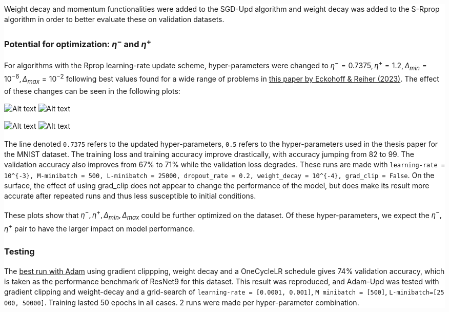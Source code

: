 Weight decay and momentum functionalities were added to the SGD-Upd algorithm and weight decay was added to the 
S-Rprop algorithm in order to better evaluate these on validation datasets.

### Potential for optimization: $\eta^-$ and $\eta^+$

For algorithms with the Rprop learning-rate update scheme, hyper-parameters were changed to 
$\eta^{-} = 0.7375, \eta^{+} = 1.2, \Delta_{min} = 10^{-6}, \Delta_{max} = 10^{-2}$ following best values found for 
a wide range of problems in [this paper by Eckohoff & Reiher (2023)](https://www.researchgate.net/publication/377486837_CoRe_Optimizer_An_All-in-One_Solution_for_Machine_Learning).
The effect of these changes can be seen in the following plots:

<p float="left">
  <img title="Validation Loss" alt="Alt text" src="./images/EtaMTrainingL.png" width="500">
  <img title="Training Loss" alt="Alt text" src="./images/EtaMTrainingA.png" width="500"> 
</p>
<p float="left">
  <img title="Validation Loss" alt="Alt text" src="./images/EtaMValL.png" width="500">
  <img title="Training Loss" alt="Alt text" src="./images/EtaMValA.png" width="500"> 
</p>

The line denoted `0.7375` refers to the updated hyper-parameters, `0.5` refers to the hyper-parameters used in the 
thesis paper for the MNIST dataset. The training loss and training accuracy improve drastically, with accuracy 
jumping from 82 to 99. The validation accuracy also improves from 67% to 71% while the validation loss degrades. 
These runs are made with `learning-rate = 10^{-3}, M-minibatch = 500, L-minibatch = 25000, dropout_rate = 0.2, weight_decay = 10^{-4}, grad_clip = False`.
On the surface, the effect of using grad_clip does not appear to change the performance of the model, but does make 
its result more accurate after repeated runs and thus less susceptible to initial conditions.

These plots show that $\eta^{-}, \eta^{+}, \Delta_{min}, \Delta_{max}$ could be further optimized on the dataset. 
Of these hyper-parameters, we expect the $\eta^{-}, \eta^{+}$ pair to have the larger impact on model performance.

### Testing

The [best run with Adam](https://jovian.com/tessdja/resnet-practice-cifar100-resnet) using gradient clippping, 
weight decay and a OneCycleLR schedule gives 74% validation accuracy, which is taken as the performance benchmark of 
ResNet9 for this dataset. This result was reproduced, and Adam-Upd was tested with gradient clipping and weight-decay 
and a grid-search of `learning-rate = [0.0001, 0.001]`, `M minibatch = [500]`, `L-minibatch=[25000, 50000]`. 
Training lasted 50 epochs in all cases. 2 runs were made per hyper-parameter combination.
